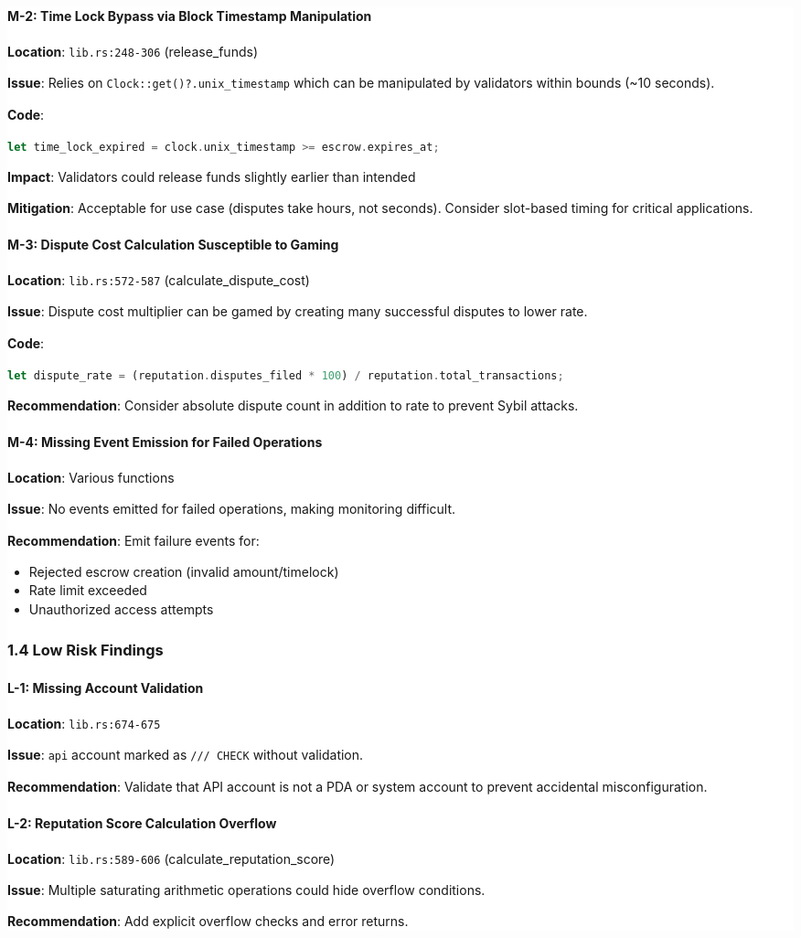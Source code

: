 #### M-2: Time Lock Bypass via Block Timestamp Manipulation

**Location**: `lib.rs:248-306` (release_funds)

**Issue**: Relies on `Clock::get()?.unix_timestamp` which can be manipulated by validators within bounds (~10 seconds).

**Code**:
```rust
let time_lock_expired = clock.unix_timestamp >= escrow.expires_at;
```

**Impact**: Validators could release funds slightly earlier than intended

**Mitigation**: Acceptable for use case (disputes take hours, not seconds). Consider slot-based timing for critical applications.

#### M-3: Dispute Cost Calculation Susceptible to Gaming

**Location**: `lib.rs:572-587` (calculate_dispute_cost)

**Issue**: Dispute cost multiplier can be gamed by creating many successful disputes to lower rate.

**Code**:
```rust
let dispute_rate = (reputation.disputes_filed * 100) / reputation.total_transactions;
```

**Recommendation**: Consider absolute dispute count in addition to rate to prevent Sybil attacks.

#### M-4: Missing Event Emission for Failed Operations

**Location**: Various functions

**Issue**: No events emitted for failed operations, making monitoring difficult.

**Recommendation**: Emit failure events for:
- Rejected escrow creation (invalid amount/timelock)
- Rate limit exceeded
- Unauthorized access attempts

### 1.4 Low Risk Findings

#### L-1: Missing Account Validation

**Location**: `lib.rs:674-675`

**Issue**: `api` account marked as `/// CHECK` without validation.

**Recommendation**: Validate that API account is not a PDA or system account to prevent accidental misconfiguration.

#### L-2: Reputation Score Calculation Overflow

**Location**: `lib.rs:589-606` (calculate_reputation_score)

**Issue**: Multiple saturating arithmetic operations could hide overflow conditions.

**Recommendation**: Add explicit overflow checks and error returns.
